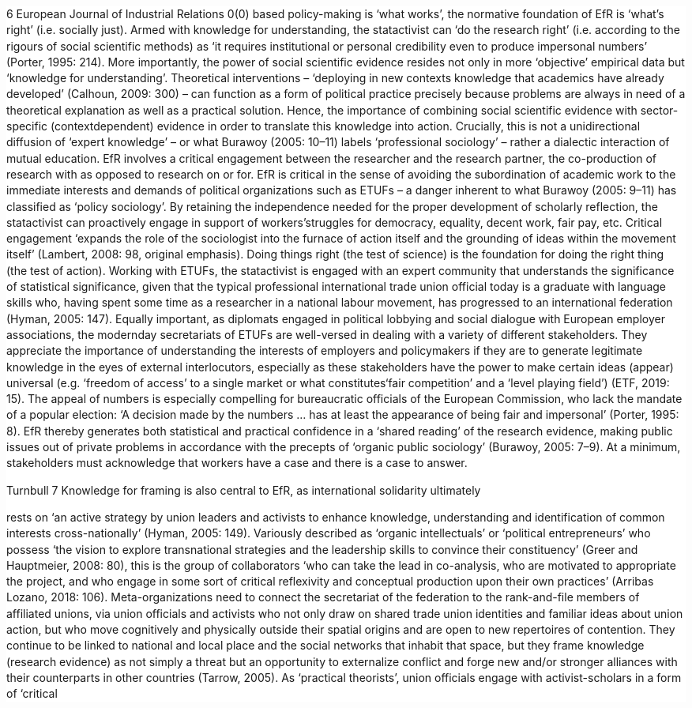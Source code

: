 6 European Journal of Industrial Relations 0(0)
based policy-making is ‘what works’, the normative foundation of EfR is ‘what’s right’
(i.e. socially just). Armed with knowledge for understanding, the statactivist can ‘do the
research right’ (i.e. according to the rigours of social scientific methods) as ‘it requires
institutional or personal credibility even to produce impersonal numbers’ (Porter, 1995:
214). More importantly, the power of social scientific evidence resides not only in more
‘objective’ empirical data but ‘knowledge for understanding’. Theoretical interventions –
‘deploying in new contexts knowledge that academics have already developed’ (Calhoun,
2009: 300) – can function as a form of political practice precisely because problems are
always in need of a theoretical explanation as well as a practical solution. Hence, the
importance of combining social scientific evidence with sector-specific (contextdependent)
evidence in order to translate this knowledge into action.
Crucially, this is not a unidirectional diffusion of ‘expert knowledge’ – or what
Burawoy (2005: 10–11) labels ‘professional sociology’ – rather a dialectic interaction of
mutual education. EfR involves a critical engagement between the researcher and the
research partner, the co-production of research with as opposed to research on or for. EfR
is critical in the sense of avoiding the subordination of academic work to the immediate
interests and demands of political organizations such as ETUFs – a danger inherent to
what Burawoy (2005: 9–11) has classified as ‘policy sociology’. By retaining the independence
needed for the proper development of scholarly reflection, the statactivist can
proactively engage in support of workers’struggles for democracy, equality, decent work,
fair pay, etc. Critical engagement ‘expands the role of the sociologist into the furnace of
action itself and the grounding of ideas within the movement itself’ (Lambert, 2008: 98,
original emphasis). Doing things right (the test of science) is the foundation for doing the
right thing (the test of action).
Working with ETUFs, the statactivist is engaged with an expert community that
understands the significance of statistical significance, given that the typical professional
international trade union official today is a graduate with language skills who, having
spent some time as a researcher in a national labour movement, has progressed to an
international federation (Hyman, 2005: 147). Equally important, as diplomats engaged in
political lobbying and social dialogue with European employer associations, the modernday
secretariats of ETUFs are well-versed in dealing with a variety of different stakeholders.
They appreciate the importance of understanding the interests of employers and
policymakers if they are to generate legitimate knowledge in the eyes of external interlocutors,
especially as these stakeholders have the power to make certain ideas (appear)
universal (e.g. ‘freedom of access’ to a single market or what constitutes‘fair competition’
and a ‘level playing field’) (ETF, 2019: 15). The appeal of numbers is especially
compelling for bureaucratic officials of the European Commission, who lack the mandate
of a popular election: ‘A decision made by the numbers … has at least the appearance of
being fair and impersonal’ (Porter, 1995: 8). EfR thereby generates both statistical and
practical confidence in a ‘shared reading’ of the research evidence, making public issues
out of private problems in accordance with the precepts of ‘organic public sociology’
(Burawoy, 2005: 7–9). At a minimum, stakeholders must acknowledge that workers have
a case and there is a case to answer.

Turnbull 7
Knowledge for framing is also central to EfR, as international solidarity ultimately

rests on ‘an active strategy by union leaders and activists to enhance knowledge, understanding
and identification of common interests cross-nationally’ (Hyman, 2005: 149).
Variously described as ‘organic intellectuals’ or ‘political entrepreneurs’ who possess ‘the
vision to explore transnational strategies and the leadership skills to convince their
constituency’ (Greer and Hauptmeier, 2008: 80), this is the group of collaborators ‘who
can take the lead in co-analysis, who are motivated to appropriate the project, and who
engage in some sort of critical reflexivity and conceptual production upon their own
practices’ (Arribas Lozano, 2018: 106). Meta-organizations need to connect the secretariat
of the federation to the rank-and-file members of affiliated unions, via union officials
and activists who not only draw on shared trade union identities and familiar ideas about
union action, but who move cognitively and physically outside their spatial origins and
are open to new repertoires of contention. They continue to be linked to national and local
place and the social networks that inhabit that space, but they frame knowledge (research
evidence) as not simply a threat but an opportunity to externalize conflict and forge new
and/or stronger alliances with their counterparts in other countries (Tarrow, 2005). As
‘practical theorists’, union officials engage with activist-scholars in a form of ‘critical